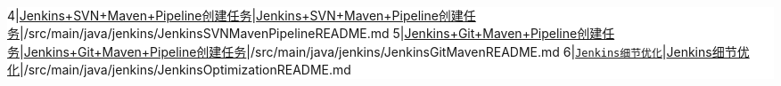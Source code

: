 4|[Jenkins+SVN+Maven+Pipeline创建任务](https://github.com/ZHoodLum/software-architect/blob/master/src/main/java/jenkins/JenkinsSVNMavenPipelineREADME.md)|[Jenkins+SVN+Maven+Pipeline创建任务](JenkinsSVNMavenPipelineREADME.md)|/src/main/java/jenkins/JenkinsSVNMavenPipelineREADME.md
5|[Jenkins+Git+Maven+Pipeline创建任务](https://github.com/ZHoodLum/software-architect/blob/master/src/main/java/jenkins/JenkinsGitMavenREADME.md)|[Jenkins+Git+Maven+Pipeline创建任务](JenkinsGitMavenREADME.md)|/src/main/java/jenkins/JenkinsGitMavenREADME.md
6|[`Jenkins细节优化`](https://github.com/ZHoodLum/software-architect/blob/master/src/main/java/jenkins/JenkinsOptimizationREADME.md)|[Jenkins细节优化](JenkinsOptimizationREADME.md)|/src/main/java/jenkins/JenkinsOptimizationREADME.md


